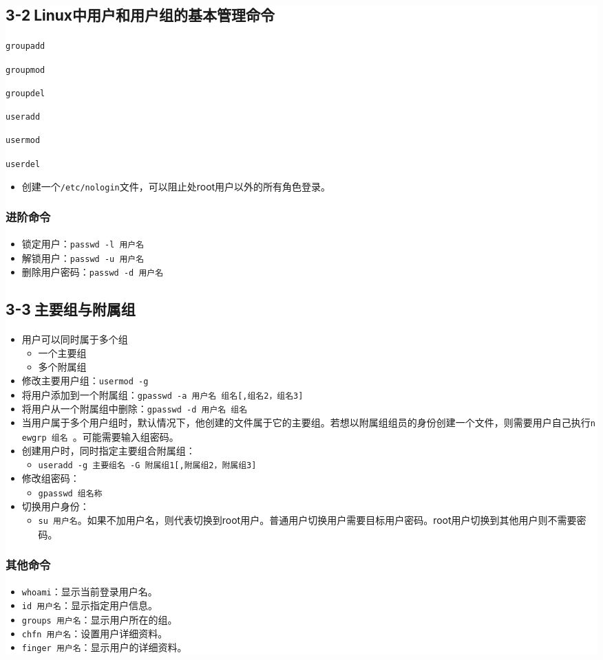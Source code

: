 ## 3-2 Linux中用户和用户组的基本管理命令

`groupadd`

`groupmod`

`groupdel`

`useradd`

`usermod`

`userdel`

* 创建一个`/etc/nologin`文件，可以阻止处root用户以外的所有角色登录。

### 进阶命令

* 锁定用户：`passwd -l 用户名`
* 解锁用户：`passwd -u 用户名`
* 删除用户密码：`passwd -d 用户名`



## 3-3 主要组与附属组

* 用户可以同时属于多个组
  * 一个主要组
  * 多个附属组
* 修改主要用户组：`usermod -g`
* 将用户添加到一个附属组：`gpasswd -a 用户名 组名[,组名2，组名3]`
* 将用户从一个附属组中删除：`gpasswd -d 用户名 组名`
* 当用户属于多个用户组时，默认情况下，他创建的文件属于它的主要组。若想以附属组组员的身份创建一个文件，则需要用户自己执行`newgrp 组名 `。可能需要输入组密码。
* 创建用户时，同时指定主要组合附属组：
  * `useradd -g 主要组名 -G 附属组1[,附属组2，附属组3]`
* 修改组密码：
  * `gpasswd 组名称`
* 切换用户身份：
  * `su 用户名`。如果不加用户名，则代表切换到root用户。普通用户切换用户需要目标用户密码。root用户切换到其他用户则不需要密码。

### 其他命令

* `whoami`：显示当前登录用户名。
* `id 用户名`：显示指定用户信息。
* `groups 用户名`：显示用户所在的组。
* `chfn 用户名`：设置用户详细资料。
* `finger 用户名`：显示用户的详细资料。